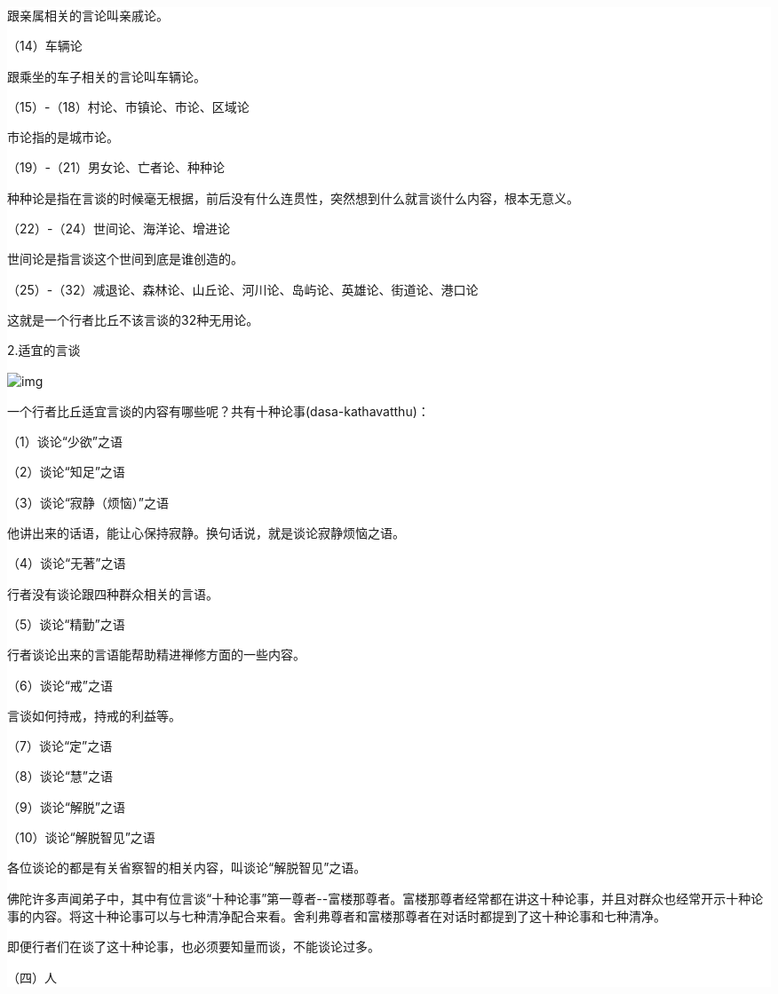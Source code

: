 跟亲属相关的言论叫亲戚论。

（14）车辆论

跟乘坐的车子相关的言论叫车辆论。

（15）-（18）村论、市镇论、市论、区域论

市论指的是城市论。

（19）-（21）男女论、亡者论、种种论

种种论是指在言谈的时候毫无根据，前后没有什么连贯性，突然想到什么就言谈什么内容，根本无意义。

（22）-（24）世间论、海洋论、增进论

世间论是指言谈这个世间到底是谁创造的。

（25）-（32）减退论、森林论、山丘论、河川论、岛屿论、英雄论、街道论、港口论

这就是一个行者比丘不该言谈的32种无用论。

2.适宜的言谈

![img](media/廣說地遍3/image18.png)

一个行者比丘适宜言谈的内容有哪些呢？共有十种论事(dasa-kathavatthu)：

（1）谈论“少欲”之语

（2）谈论“知足”之语

（3）谈论“寂静（烦恼）”之语

他讲出来的话语，能让心保持寂静。换句话说，就是谈论寂静烦恼之语。

（4）谈论“无著”之语

行者没有谈论跟四种群众相关的言语。

（5）谈论“精勤”之语

行者谈论出来的言语能帮助精进禅修方面的一些内容。

（6）谈论“戒”之语

言谈如何持戒，持戒的利益等。

（7）谈论“定”之语

（8）谈论“慧”之语

（9）谈论“解脱”之语

（10）谈论“解脱智见”之语

各位谈论的都是有关省察智的相关内容，叫谈论“解脱智见”之语。

佛陀许多声闻弟子中，其中有位言谈“十种论事”第一尊者-<feff>-富楼那尊者。富楼那尊者经常都在讲这十种论事，并且对群众也经常开示十种论事的内容。将这十种论事可以与七种清净配合来看。舍利弗尊者和富楼那尊者在对话时都提到了这十种论事和七种清净。

即便行者们在谈了这十种论事，也必须要知量而谈，不能谈论过多。

（四）人
